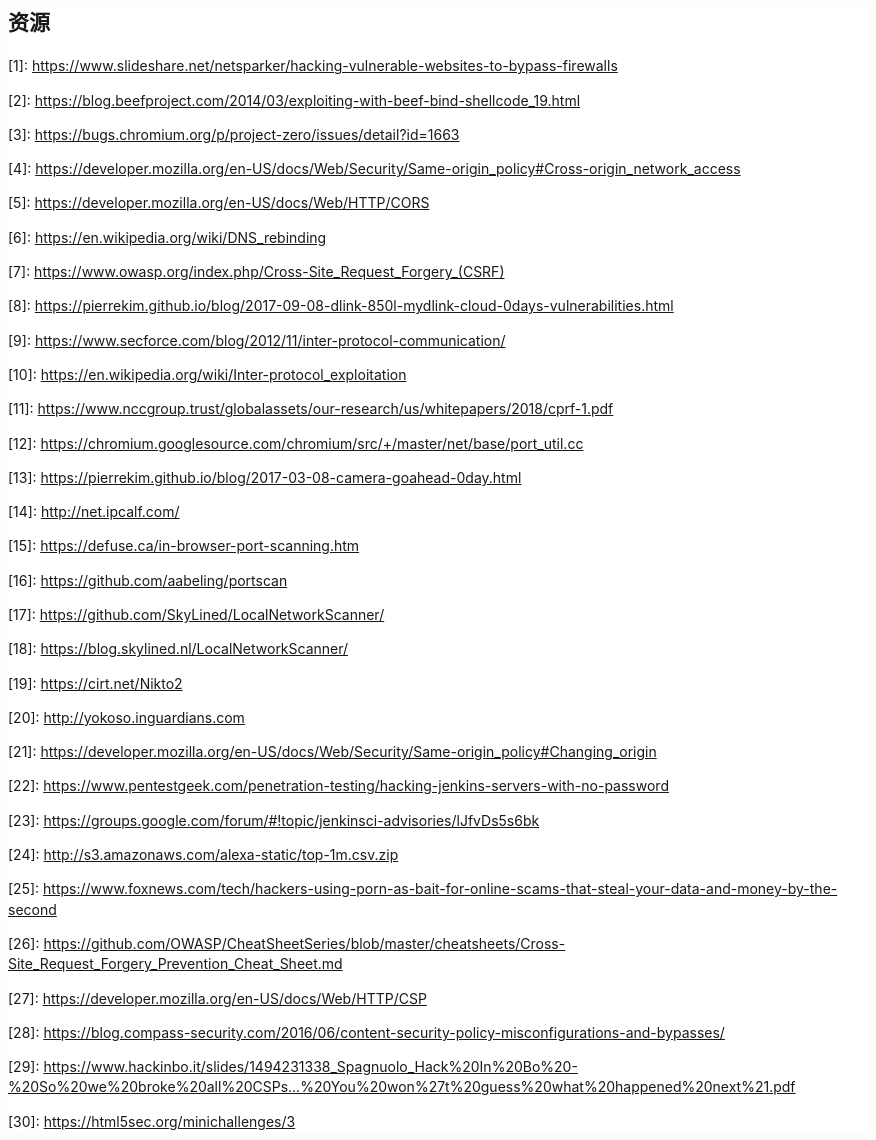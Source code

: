 ## 资源

\[1\]: https://www.slideshare.net/netsparker/hacking-vulnerable-websites-to-bypass-firewalls

\[2\]: https://blog.beefproject.com/2014/03/exploiting-with-beef-bind-shellcode_19.html

\[3\]: https://bugs.chromium.org/p/project-zero/issues/detail?id=1663

\[4\]: https://developer.mozilla.org/en-US/docs/Web/Security/Same-origin_policy#Cross-origin_network_access

\[5\]: https://developer.mozilla.org/en-US/docs/Web/HTTP/CORS

\[6\]: https://en.wikipedia.org/wiki/DNS_rebinding

\[7\]: https://www.owasp.org/index.php/Cross-Site_Request_Forgery_(CSRF)

\[8\]: https://pierrekim.github.io/blog/2017-09-08-dlink-850l-mydlink-cloud-0days-vulnerabilities.html

\[9\]: https://www.secforce.com/blog/2012/11/inter-protocol-communication/

\[10\]: https://en.wikipedia.org/wiki/Inter-protocol_exploitation

\[11\]: https://www.nccgroup.trust/globalassets/our-research/us/whitepapers/2018/cprf-1.pdf

\[12\]: https://chromium.googlesource.com/chromium/src/+/master/net/base/port_util.cc

\[13\]: https://pierrekim.github.io/blog/2017-03-08-camera-goahead-0day.html

\[14\]: http://net.ipcalf.com/

\[15\]: https://defuse.ca/in-browser-port-scanning.htm

\[16\]: https://github.com/aabeling/portscan

\[17\]: https://github.com/SkyLined/LocalNetworkScanner/

\[18\]: https://blog.skylined.nl/LocalNetworkScanner/

\[19\]: https://cirt.net/Nikto2

\[20\]: http://yokoso.inguardians.com

\[21\]: https://developer.mozilla.org/en-US/docs/Web/Security/Same-origin_policy#Changing_origin

\[22\]: https://www.pentestgeek.com/penetration-testing/hacking-jenkins-servers-with-no-password

\[23\]: https://groups.google.com/forum/#!topic/jenkinsci-advisories/lJfvDs5s6bk

\[24\]: http://s3.amazonaws.com/alexa-static/top-1m.csv.zip

\[25\]: https://www.foxnews.com/tech/hackers-using-porn-as-bait-for-online-scams-that-steal-your-data-and-money-by-the-second

\[26\]: https://github.com/OWASP/CheatSheetSeries/blob/master/cheatsheets/Cross-Site_Request_Forgery_Prevention_Cheat_Sheet.md

\[27\]: https://developer.mozilla.org/en-US/docs/Web/HTTP/CSP

\[28\]: https://blog.compass-security.com/2016/06/content-security-policy-misconfigurations-and-bypasses/

\[29\]: https://www.hackinbo.it/slides/1494231338_Spagnuolo_Hack%20In%20Bo%20-%20So%20we%20broke%20all%20CSPs...%20You%20won%27t%20guess%20what%20happened%20next%21.pdf

\[30\]: https://html5sec.org/minichallenges/3

